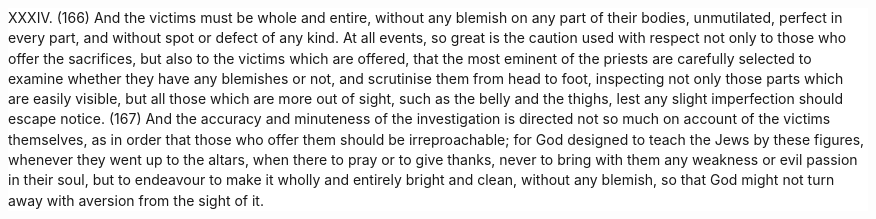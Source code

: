 XXXIV. <span id="v166">(166)</span> And the victims must be whole and entire, without any blemish on any part of their bodies, unmutilated, perfect in every part, and without spot or defect of any kind. At all events, so great is the caution used with respect not only to those who offer the sacrifices, but also to the victims which are offered, that the most eminent of the priests are carefully selected to examine whether they have any blemishes or not, and scrutinise them from head to foot, inspecting not only those parts which are easily visible, but all those which are more out of sight, such as the belly and the thighs, lest any slight imperfection should escape notice. <span id="v167">(167)</span> And the accuracy and minuteness of the investigation is directed not so much on account of the victims themselves, as in order that those who offer them should be irreproachable; for God designed to teach the Jews by these figures, whenever they went up to the altars, when there to pray or to give thanks, never to bring with them any weakness or evil passion in their soul, but to endeavour to make it wholly and entirely bright and clean, without any blemish, so that God might not turn away with aversion from the sight of it.
